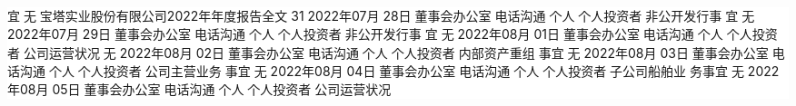 宜
无
宝塔实业股份有限公司2022年年度报告全文
31
2022年07月
28日
董事会办公室
电话沟通
个人
个人投资者
非公开发行事
宜
无
2022年07月
29日
董事会办公室
电话沟通
个人
个人投资者
非公开发行事
宜
无
2022年08月
01日
董事会办公室
电话沟通
个人
个人投资者
公司运营状况
无
2022年08月
02日
董事会办公室
电话沟通
个人
个人投资者
内部资产重组
事宜
无
2022年08月
03日
董事会办公室
电话沟通
个人
个人投资者
公司主营业务
事宜
无
2022年08月
04日
董事会办公室
电话沟通
个人
个人投资者
子公司船舶业
务事宜
无
2022年08月
05日
董事会办公室
电话沟通
个人
个人投资者
公司运营状况